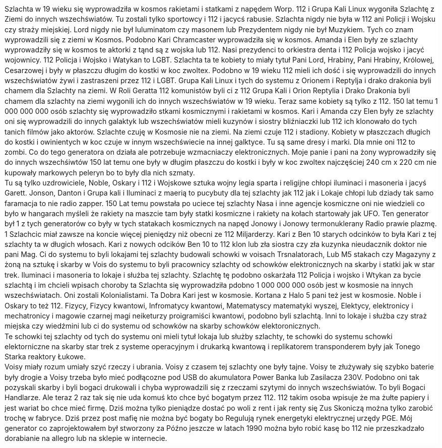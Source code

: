 Szlachta w 19 wieku się wyprowadziła w kosmos rakietami i statkami z napędem Worp. 112 i Grupa Kali Linux wygoniła Szlachtę z Ziemi do innych wszechświatów. Tu zostali tylko sportowcy i 112 i jacycś rabusie. 
Szlachta nigdy nie była w 112 ani Policji i Wojsku czy straży miejskiej. Lord nigdy nie był Iuluminatom czy masonem lub Prezydentem nigdy nie był Muzykiem. Tych co znam wyprowadzili się z ziemi w Kosmos. Podobno Kari Chramcaster wyprowadziła się w kosmos. Amanda i Elen były ze szlachty wyprowadziły się w kosmos te aktorki z tąnd są z wojska lub 112. 
Nasi prezydenci to orkiestra denta i 112 Policja wojsko i jacyć wojownicy. 
112 Policja i Wojsko i Watykan to LGBT. 
Szlachta ta te kobiety to miały tytuł Pani Lord, Hrabiny, Pani Hrabiny, Królowej, Cesarzowej i były w płaszczu długim do kostki w koc zwoltex. Podobno w 19 wieku 112 mieli ich dość i się wyprowadzili do innych wszechświatów żywi i zastraszeni przez 112 i LGBT. 
Grupa Kali Linux i tych do systemu z Orionem i Reptylja i drako drakonia byli chamem dla Szlachty na ziemi. 
W Roli Geratta 112 komunistów byli ci z 112 Grupa Kali i Orion Reptylia i Drako Drakonia byli chamem dla szlachty na ziemi wygonili ich do innych wszechświatów w 19 wieku. Teraz same kobiety są tylko z 112. 
150 lat temu 1 000 000 000 osób szlachty się wyprowadziło stkami kosmicznymi i rakietami w kosmos. Kari i Amanda czy Elen były ze szlachty oni się wyprowadzili do innych galaktyk lub wszechświatów mieli kuzynów i siostry bliźniaczki lub 112 ich klonowało do tych tanich filmów jako aktorów. Szlachte czuję w Kosmosie nie na ziemi. Na ziemi czuje 112 i stadiony. Kobiety w płaszczach długich do kostki i owinientych w koc czuje w innym wszechświecie na innej galktyce. Tu są same dresy i marki. Dla mnie oni 112 to zombi. Co do tego generatora on działa ale potrzebuje wzmacniaczy elektronicznych. 
Moje panie i pani na żony wyprowadziły się do innych wszechśiwtów 150 lat temu one były w długim płaszczu do kostki i były w koc zwoltex najczęściej 240 cm x 220 cm nie kupowały markowych peleryn bo to były dla nich szmaty.  
Tu są tylko uzdrowiciele, Noble, Oskary i 112 i Wojskowe sztuka wojny legia sparta i religijne chłopi iluminaci i masoneria i jacyś Garett. 
Jonson, Danton i Grupa kali i Iluminaci z maerią to pucybuty dla tej szlachty jak 112 jak i Lokaje chłopi lub dziady tak samo faramacja to nie radio zapper. 150 Lat temu powstała po uciece tej szlachty Nasa i inne agencje kosmiczne oni nie wiedzieli co było w hangarach myśleli że rakiety na maszcie tam były statki kosmiczne i rakiety na kołach startowały jak UFO. Ten generator był 1 z tych generatorów co były w tych statakach kosmicznych na napęd Jonowy i Jonowy termonuklerany Radio prawie plazmę.    
1 Szlachcic miał zawsze na koncie więcej pieniędzy niż obecni ze 112 Miljarderzy. 
Kari z Ben 10 starych odcinków to była Kari z tej szlachty ta w długich włosach. Kari z nowych odcików Ben 10 to 112 klon lub zła siostra czy zła kuzynka nieudacznik doktor nie pani Mag. Ci do systemu to byli lokajami tej szlachty budowali schowki w voisach Trsnalatorach, Lub M5 stakach czy Magazyny z żoną na sztukę i skarby w Vois do systemu to byli pracownicy szlachty od schowków elektronicznych na skarby i statki jak w star trek. Iluminaci i masoneria to lokaje i służba tej szlachty. Szlachtę tę podobno oskarżała 112 Policja i wojsko i Wtykan za bycie szlachtą i im chcieli wpisach choroby ta Szlachta się wyprowadziła pdobno 1 000 000 000 osób jest w kosmosie na innych wszechświatach. Oni zostali Kolonialistami. Ta Dobra Kari jest w kosmosie. Kortana z Halo 5 pani też jest w kosmosie. Noble i Oskary to też 112. Fizycy, Fizycy kwantowi, Infromatycy kwantowi, Matematyscy matematyki wyszej, Elektycy, elektronicy i mechatronicy i magowie czarnej magi neiketurzy proigramiści kwantowi, podobno byli szlachtą. Inni to lokaje i służba czy straż miejska czy wiedźmini lub ci do systemu od schowków na skarby schowków elektoronicznych.  
Te schowki tej szlachty od tych do systemu oni mieli tytuł lokaja lub służby szlachty, te schowki do systemu schowki elektorniczne na skarby star trek z systeme operacyjnym i drukarką kwantową i replikatorem transponderem były jak Tonego Starka reaktory Łukowe.  
Voisy miały rozum umiały szyć rzeczy i ubrania.
Voisy z czasem tej szlachty one były tajne. Voisy te złużywały się szybko baterie były drogie a Voisy trzeba było mieć podłącozne pod USB do akumulatora Power Banka lub Zasilacza 230V. Podobno oni tak pozyskali skarby i byli bogaci drukowali i chyba wyprowadzili się z rzeczami szytymi do innych wszechświatów. 
To byli Bogaci Handlarze. Ale teraz 2 raz tak się nie uda komuś kto chce być bogatym przez 112. 112 takim osoba wpisuje że ma żułte papiery i jest wariat bo chce mieć firmę. Dziś można tylko pieniądze dostać po woli z rent i jak renty się Zus Skoniczą można tylko zarobić trochę w fabryce. 
Dziś przez post mafię nie można być bogaty bo Regulują rynek energetyki elektrycznej urzędy PGE. Mój generator co zaprojektowałem był stworzony za Późno jeszcze w latach 1990 można było robić kasę bo 112 nie przeszkadzało dorabianie na allegro lub na sklepie w internecie. 